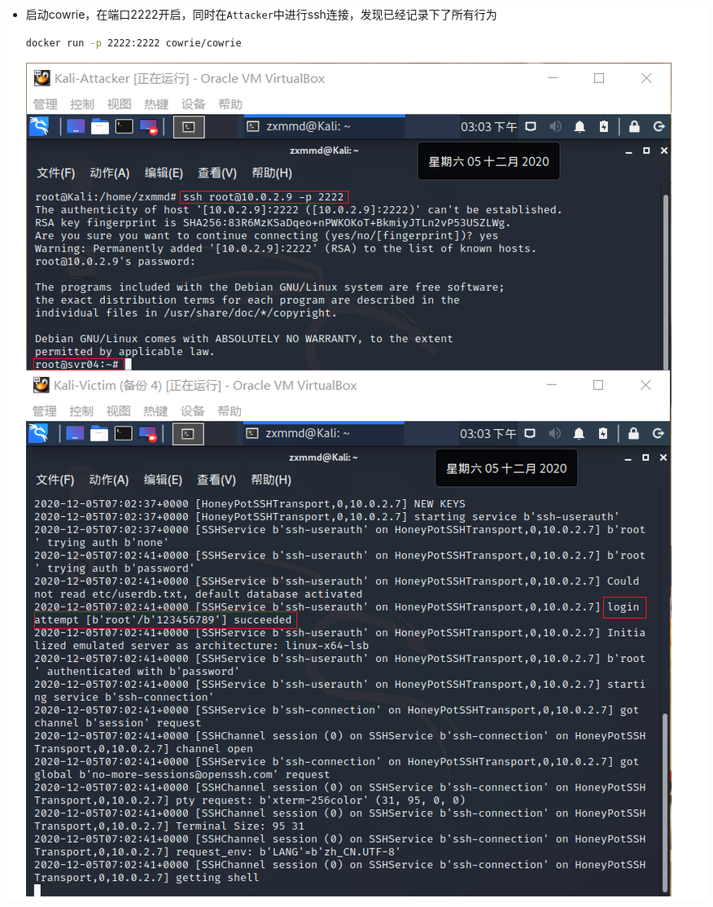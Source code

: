 + 启动cowrie，在端口2222开启，同时在`Attacker`中进行ssh连接，发现已经记录下了所有行为
  
  ```bash
  docker run -p 2222:2222 cowrie/cowrie
  ```
  
  ![](./image/成功连上.PNG)
  